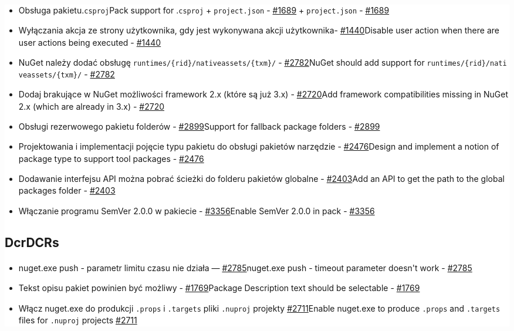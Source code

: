* <span data-ttu-id="af73d-232">Obsługa pakietu.`csproj`</span><span class="sxs-lookup"><span data-stu-id="af73d-232">Pack support for .`csproj`</span></span><span data-ttu-id="af73d-233"> + `project.json` - [#1689](https://github.com/NuGet/Home/issues/1689)</span><span class="sxs-lookup"><span data-stu-id="af73d-233"> + `project.json` - [#1689](https://github.com/NuGet/Home/issues/1689)</span></span>

* <span data-ttu-id="af73d-234">Wyłączania akcja ze strony użytkownika, gdy jest wykonywana akcji użytkownika- [#1440](https://github.com/NuGet/Home/issues/1440)</span><span class="sxs-lookup"><span data-stu-id="af73d-234">Disable user action when there are user actions being executed - [#1440](https://github.com/NuGet/Home/issues/1440)</span></span>

* <span data-ttu-id="af73d-235">NuGet należy dodać obsługę `runtimes/{rid}/nativeassets/{txm}/`  -  [#2782](https://github.com/NuGet/Home/issues/2782)</span><span class="sxs-lookup"><span data-stu-id="af73d-235">NuGet should add support for `runtimes/{rid}/nativeassets/{txm}/` - [#2782](https://github.com/NuGet/Home/issues/2782)</span></span>

* <span data-ttu-id="af73d-236">Dodaj brakujące w NuGet możliwości framework 2.x (które są już 3.x) - [#2720](https://github.com/NuGet/Home/issues/2720)</span><span class="sxs-lookup"><span data-stu-id="af73d-236">Add framework compatibilities missing in NuGet 2.x (which are already in 3.x) - [#2720](https://github.com/NuGet/Home/issues/2720)</span></span>

* <span data-ttu-id="af73d-237">Obsługi rezerwowego pakietu folderów - [#2899](https://github.com/NuGet/Home/issues/2899)</span><span class="sxs-lookup"><span data-stu-id="af73d-237">Support for fallback package folders - [#2899](https://github.com/NuGet/Home/issues/2899)</span></span>

* <span data-ttu-id="af73d-238">Projektowania i implementacji pojęcie typu pakietu do obsługi pakietów narzędzie - [#2476](https://github.com/NuGet/Home/issues/2476)</span><span class="sxs-lookup"><span data-stu-id="af73d-238">Design and implement a notion of package type to support tool packages - [#2476](https://github.com/NuGet/Home/issues/2476)</span></span>

* <span data-ttu-id="af73d-239">Dodawanie interfejsu API można pobrać ścieżki do folderu pakietów globalne - [#2403](https://github.com/NuGet/Home/issues/2403)</span><span class="sxs-lookup"><span data-stu-id="af73d-239">Add an API to get the path to the global packages folder - [#2403](https://github.com/NuGet/Home/issues/2403)</span></span>

* <span data-ttu-id="af73d-240">Włączanie programu SemVer 2.0.0 w pakiecie - [#3356](https://github.com/NuGet/Home/issues/3356)</span><span class="sxs-lookup"><span data-stu-id="af73d-240">Enable SemVer 2.0.0 in pack - [#3356](https://github.com/NuGet/Home/issues/3356)</span></span>

## <a name="dcrs"></a><span data-ttu-id="af73d-241">Dcr</span><span class="sxs-lookup"><span data-stu-id="af73d-241">DCRs</span></span>

* <span data-ttu-id="af73d-242">nuget.exe push - parametr limitu czasu nie działa — [#2785](https://github.com/NuGet/Home/issues/2785)</span><span class="sxs-lookup"><span data-stu-id="af73d-242">nuget.exe push - timeout parameter doesn't work  - [#2785](https://github.com/NuGet/Home/issues/2785)</span></span>

* <span data-ttu-id="af73d-243">Tekst opisu pakiet powinien być możliwy - [#1769](https://github.com/NuGet/Home/issues/1769)</span><span class="sxs-lookup"><span data-stu-id="af73d-243">Package Description text should be selectable - [#1769](https://github.com/NuGet/Home/issues/1769)</span></span>

* <span data-ttu-id="af73d-244">Włącz nuget.exe do produkcji `.props` i `.targets` pliki `.nuproj` projekty [#2711](https://github.com/NuGet/Home/issues/2711)</span><span class="sxs-lookup"><span data-stu-id="af73d-244">Enable nuget.exe to produce `.props` and `.targets` files for `.nuproj` projects [#2711](https://github.com/NuGet/Home/issues/2711)</span></span>
